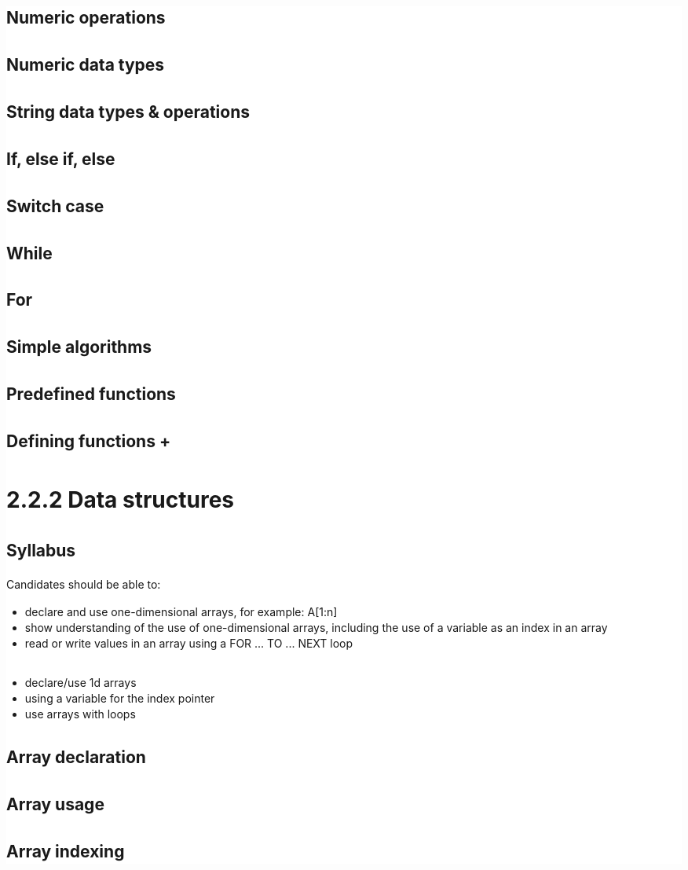## Numeric operations

## Numeric data types

## String data types & operations

## If, else if, else

## Switch case

## While

## For

## Simple algorithms

## Predefined functions

## Defining functions +

# 2.2.2 Data structures
## Syllabus

Candidates should be able to:

* declare and use one-dimensional arrays, for example: A[1:n]
* show understanding of the use of one-dimensional arrays, including the use of a variable as an index in an array
* read or write values in an array using a FOR ... TO ... NEXT loop

##

 * declare/use 1d arrays
 * using a variable for the index pointer
 * use arrays with loops

## Array declaration

## Array usage

## Array indexing

